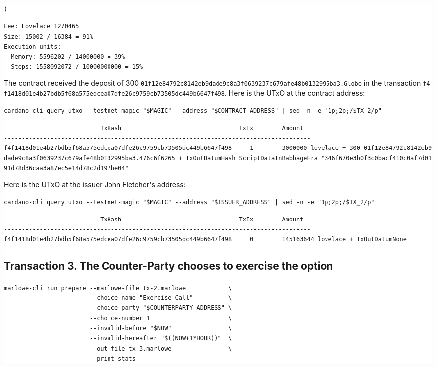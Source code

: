 ```
)
```

```console
Fee: Lovelace 1270465
Size: 15002 / 16384 = 91%
Execution units:
  Memory: 5596202 / 14000000 = 39%
  Steps: 1558092072 / 10000000000 = 15%
```

The contract received the deposit of 300 `01f12e84792c8142eb9dade9c8a3f0639237c679afe48b0132995ba3.Globe` in the transaction `f4f1418d01e4b27bdb5f68a575edcea07dfe26c9759cb73505dc449b6647f498`. Here is the UTxO at the contract address:

```
cardano-cli query utxo --testnet-magic "$MAGIC" --address "$CONTRACT_ADDRESS" | sed -n -e "1p;2p;/$TX_2/p"
```

```console
                           TxHash                                 TxIx        Amount
--------------------------------------------------------------------------------------
f4f1418d01e4b27bdb5f68a575edcea07dfe26c9759cb73505dc449b6647f498     1        3000000 lovelace + 300 01f12e84792c8142eb9dade9c8a3f0639237c679afe48b0132995ba3.476c6f6265 + TxOutDatumHash ScriptDataInBabbageEra "346f670e3b0f3c0bacf410c0af7d0191d78d36caa3a87ec5e14d78c2d197be04"
```

Here is the UTxO at the issuer John Fletcher's address:

```
cardano-cli query utxo --testnet-magic "$MAGIC" --address "$ISSUER_ADDRESS" | sed -n -e "1p;2p;/$TX_2/p"
```

```console
                           TxHash                                 TxIx        Amount
--------------------------------------------------------------------------------------
f4f1418d01e4b27bdb5f68a575edcea07dfe26c9759cb73505dc449b6647f498     0        145163644 lovelace + TxOutDatumNone
```

## Transaction 3. The Counter-Party chooses to exercise the option

```
marlowe-cli run prepare --marlowe-file tx-2.marlowe            \
                        --choice-name "Exercise Call"          \
                        --choice-party "$COUNTERPARTY_ADDRESS" \
                        --choice-number 1                      \
                        --invalid-before "$NOW"                \
                        --invalid-hereafter "$((NOW+1*HOUR))"  \
                        --out-file tx-3.marlowe                \
                        --print-stats
```

